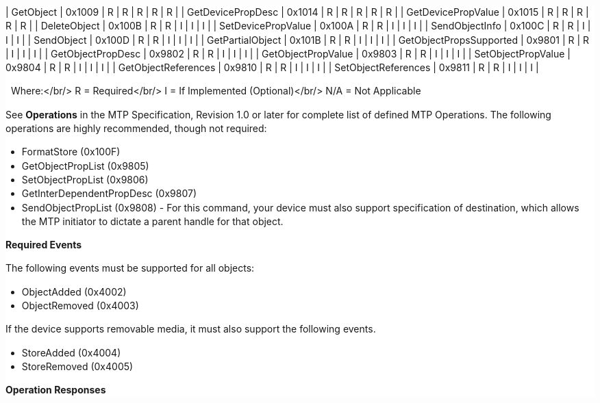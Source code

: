 | GetObject               | 0x1009        | R            | R            | R              | R                    | R            |
| GetDevicePropDesc       | 0x1014        | R            | R            | R              | R                    | R            |
| GetDevicePropValue      | 0x1015        | R            | R            | R              | R                    | R            |
| DeleteObject            | 0x100B        | R            | R            | I              | I                    | I            |
| SetDevicePropValue      | 0x100A        | R            | R            | I              | I                    | I            |
| SendObjectInfo          | 0x100C        | R            | R            | I              | I                    | I            |
| SendObject              | 0x100D        | R            | R            | I              | I                    | I            |
| GetPartialObject        | 0x101B        | R            | R            | I              | I                    | I            |
| GetObjectPropsSupported | 0x9801        | R            | R            | I              | I                    | I            |
| GetObjectPropDesc       | 0x9802        | R            | R            | I              | I                    | I            |
| GetObjectPropValue      | 0x9803        | R            | R            | I              | I                    | I            |
| SetObjectPropValue      | 0x9804        | R            | R            | I              | I                    | I            |
| GetObjectReferences     | 0x9810        | R            | R            | I              | I                    | I            |
| SetObjectReferences     | 0x9811        | R            | R            | I              | I                    | I            |

 
Where:</br/>
R = Required</br/>
I = If Implemented (Optional)</br/>
N/A = Not Applicable

See **Operations** in the MTP Specification, Revision 1.0 or later for complete list of defined MTP Operations.
The following operations are highly recommended, though not required:

-   FormatStore (0x100F)
-   GetObjectPropList (0x9805)
-   SetObjectPropList (0x9806)
-   GetInterDependentPropDesc (0x9807)
-   SendObjectPropList (0x9808) - For this command, your device must also support specification of destination, which allows the MTP initiator to dictate a parent handle for that object.

**Required Events**

The following events must be supported for all objects:

-   ObjectAdded (0x4002)
-   ObjectRemoved (0x4003)

If the device supports removable media, it must also support the following events.

-   StoreAdded (0x4004)
-   StoreRemoved (0x4005)

**Operation Responses**
